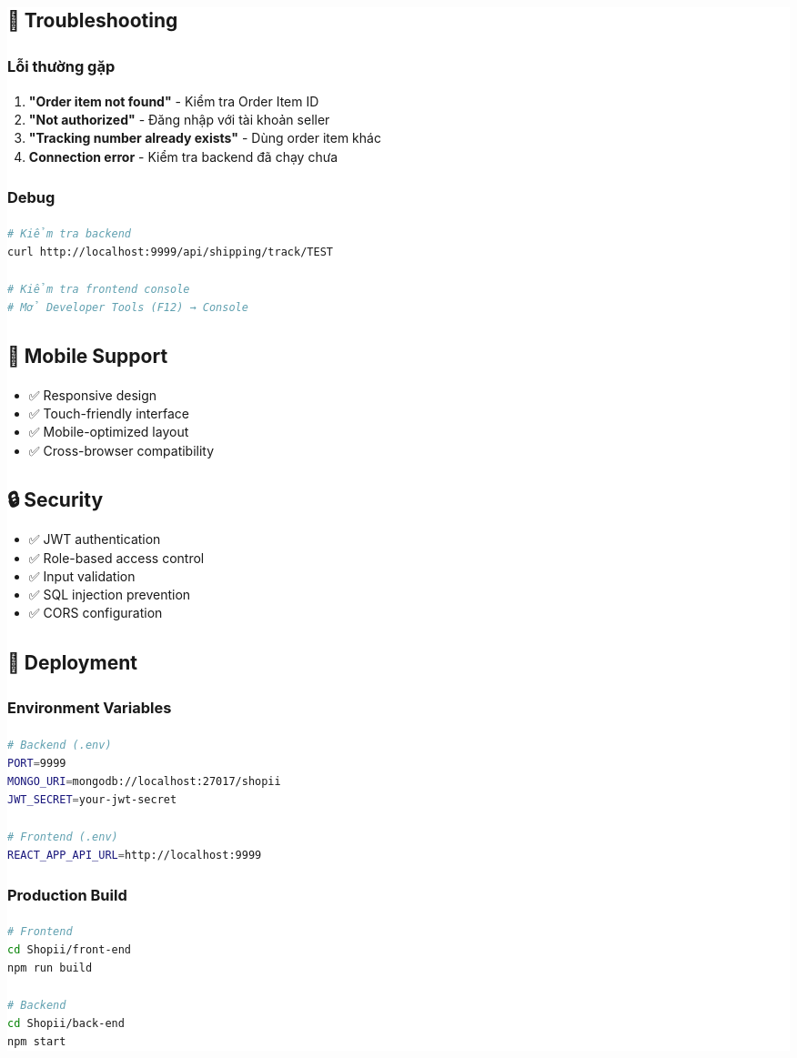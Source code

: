 ## 🔧 Troubleshooting

### Lỗi thường gặp
1. **"Order item not found"** - Kiểm tra Order Item ID
2. **"Not authorized"** - Đăng nhập với tài khoản seller
3. **"Tracking number already exists"** - Dùng order item khác
4. **Connection error** - Kiểm tra backend đã chạy chưa

### Debug
```bash
# Kiểm tra backend
curl http://localhost:9999/api/shipping/track/TEST

# Kiểm tra frontend console
# Mở Developer Tools (F12) → Console
```

## 📱 Mobile Support

- ✅ Responsive design
- ✅ Touch-friendly interface
- ✅ Mobile-optimized layout
- ✅ Cross-browser compatibility

## 🔒 Security

- ✅ JWT authentication
- ✅ Role-based access control
- ✅ Input validation
- ✅ SQL injection prevention
- ✅ CORS configuration

## 🚀 Deployment

### Environment Variables
```bash
# Backend (.env)
PORT=9999
MONGO_URI=mongodb://localhost:27017/shopii
JWT_SECRET=your-jwt-secret

# Frontend (.env)
REACT_APP_API_URL=http://localhost:9999
```

### Production Build
```bash
# Frontend
cd Shopii/front-end
npm run build

# Backend
cd Shopii/back-end
npm start
```
